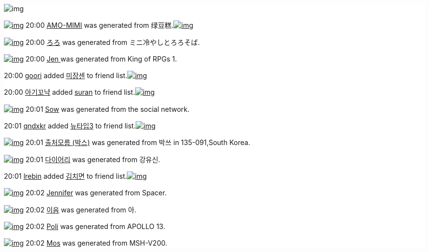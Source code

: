 ![img](http://gdrive-cdn.herokuapp.com/537b65a5bc09f0000721dda7/512px-barcode.png)

[![img](http://www.deviantsart.com/3764pm8.png)](http://www.barcodekanojo.com/kanojo/3005761/AMO-MIMI) 20:00 [AMO-MIMI](http://www.barcodekanojo.com/kanojo/3005761/AMO-MIMI) was generated from 绿豆糕.[![img](http://www.deviantsart.com/hnr3hj.jpeg)](http://www.barcodekanojo.com/product_images/barcode/4052984/1341120409/Tien%20Dung.jpg)

[![img](http://www.deviantsart.com/1vqnuoi.png)](http://www.barcodekanojo.com/kanojo/3005763/%E3%82%8D%E3%82%8D) 20:00 [ろろ](http://www.barcodekanojo.com/kanojo/3005763/%E3%82%8D%E3%82%8D) was generated from ミニ冷やしとろろそば.

[![img](http://www.deviantsart.com/1v88rnm.png)](http://www.barcodekanojo.com/kanojo/3005764/Jen%20) 20:00 [Jen ](http://www.barcodekanojo.com/kanojo/3005764/Jen%20) was generated from King of RPGs 1.

20:00 [goori](http://www.barcodekanojo.com/user/467136/goori) added [미장센](http://www.barcodekanojo.com/kanojo/2969178/%EB%AF%B8%EC%9E%A5%EC%84%BC) to friend list.[![img](http://www.deviantsart.com/2c3i09q.png)](http://www.barcodekanojo.com/kanojo/2969178/%EB%AF%B8%EC%9E%A5%EC%84%BC)

20:00 [아기꼬냑](http://www.barcodekanojo.com/user/463717/%EC%95%84%EA%B8%B0%EA%BC%AC%EB%83%91) added [suran](http://www.barcodekanojo.com/kanojo/204918/suran) to friend list.[![img](http://www.deviantsart.com/32uqvs5.png)](http://www.barcodekanojo.com/kanojo/204918/suran)

[![img](http://www.deviantsart.com/poqto2.png)](http://www.barcodekanojo.com/kanojo/3005765/Sow) 20:01 [Sow](http://www.barcodekanojo.com/kanojo/3005765/Sow) was generated from the social network.

20:01 [qndxkr](http://www.barcodekanojo.com/user/469148/qndxkr) added [뉴타입3](http://www.barcodekanojo.com/kanojo/2580068/%EB%89%B4%ED%83%80%EC%9E%853) to friend list.[![img](http://www.deviantsart.com/36dstq3.png)](http://www.barcodekanojo.com/kanojo/2580068/%EB%89%B4%ED%83%80%EC%9E%853)

[![img](http://www.deviantsart.com/3s3pbpn.png)](http://www.barcodekanojo.com/kanojo/3005766/%EC%B6%9C%EC%B2%98%EB%AA%A8%EB%A6%84%20%28%EB%B0%95%EC%8A%A4%29) 20:01 [출처모름 (박스)](http://www.barcodekanojo.com/kanojo/3005766/%EC%B6%9C%EC%B2%98%EB%AA%A8%EB%A6%84%20%28%EB%B0%95%EC%8A%A4%29) was generated from 박쓰 in 135-091,South Korea.

[![img](http://www.deviantsart.com/kh8cv.png)](http://www.barcodekanojo.com/kanojo/3005767/%EB%8B%A4%EC%9D%B4%EC%96%B4%EB%A6%AC) 20:01 [다이어리](http://www.barcodekanojo.com/kanojo/3005767/%EB%8B%A4%EC%9D%B4%EC%96%B4%EB%A6%AC) was generated from 강유신.

20:01 [lrebin](http://www.barcodekanojo.com/user/464748/lrebin) added [김치면](http://www.barcodekanojo.com/kanojo/2832459/%EA%B9%80%EC%B9%98%EB%A9%B4) to friend list.[![img](http://www.deviantsart.com/18sj00n.png)](http://www.barcodekanojo.com/kanojo/2832459/%EA%B9%80%EC%B9%98%EB%A9%B4)

[![img](http://www.deviantsart.com/3u0m2tn.png)](http://www.barcodekanojo.com/kanojo/3005768/Jennifer) 20:02 [Jennifer](http://www.barcodekanojo.com/kanojo/3005768/Jennifer) was generated from Spacer.

[![img](http://www.deviantsart.com/59ieek.png)](http://www.barcodekanojo.com/kanojo/3005769/%EC%9D%B4%EC%9D%8C) 20:02 [이음](http://www.barcodekanojo.com/kanojo/3005769/%EC%9D%B4%EC%9D%8C) was generated from 아.

[![img](http://www.deviantsart.com/12b6p29.png)](http://www.barcodekanojo.com/kanojo/3005770/Poli) 20:02 [Poli](http://www.barcodekanojo.com/kanojo/3005770/Poli) was generated from APOLLO 13.

[![img](http://www.deviantsart.com/v5v728.png)](http://www.barcodekanojo.com/kanojo/3005771/Mos) 20:02 [Mos](http://www.barcodekanojo.com/kanojo/3005771/Mos) was generated from MSH-V200.
